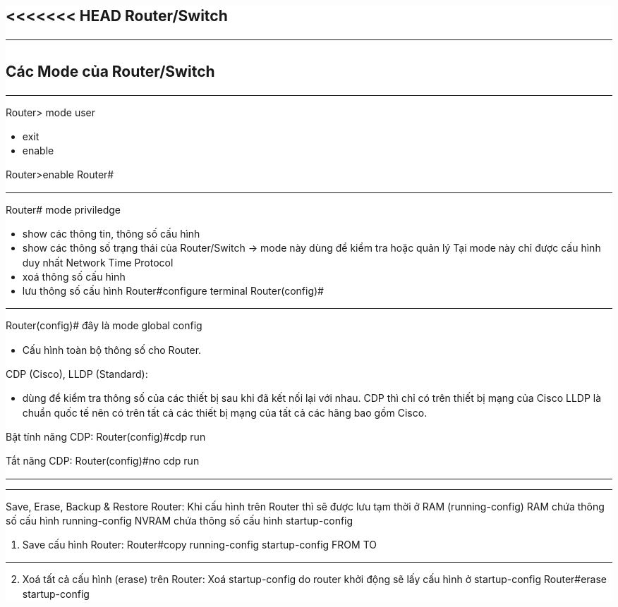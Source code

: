 <<<<<<< HEAD
Router/Switch
---------------------------------------------------------------------------------------------------
---------------------------------------------------------------------------------------------------
Các Mode của Router/Switch
---------------------------------------------------------------------------------------------------
---------------------------------------------------------------------------------------------------
Router> mode user
- exit
- enable

Router>enable
Router#

---------------------------------------------------------------------------------------------------
Router# mode priviledge
- show các thông tin, thông số cấu hình
- show các thông số trạng thái của Router/Switch
-> mode này dùng để kiểm tra hoặc quản lý
Tại mode này chỉ được cấu hình duy nhất Network Time Protocol
- xoá thông số cấu hình
- lưu thông số cấu hình
Router#configure terminal
Router(config)#

---------------------------------------------------------------------------------------------------
Router(config)# đây là mode global config
- Cấu hình toàn bộ thông số cho Router.

CDP (Cisco), LLDP (Standard):
- dùng để kiểm tra thông số của các thiết bị sau khi đã kết nối lại với nhau.
CDP thì chỉ có trên thiết bị mạng của Cisco
LLDP là chuẩn quốc tế nên có trên tất cả các thiết bị mạng của tất cả các hãng bao gồm Cisco.

Bật tính năng CDP:
Router(config)#cdp run

Tắt năng CDP:
Router(config)#no cdp run

---------------------------------------------------------------------------------------------------
---------------------------------------------------------------------------------------------------
Save, Erase, Backup & Restore Router:
Khi cấu hình trên Router thì sẽ được lưu tạm thời ở RAM (running-config)
RAM chứa thông số cấu hình running-config
NVRAM chứa thông số cấu hình startup-config

1. Save cấu hình Router:
Router#copy running-config startup-config
		FROM		TO

---------------------------------------------------------------------------------------------------
2. Xoá tất cả cấu hình (erase) trên Router: 
Xoá startup-config do router khởi động sẽ lấy cấu hình ở startup-config
Router#erase startup-config

